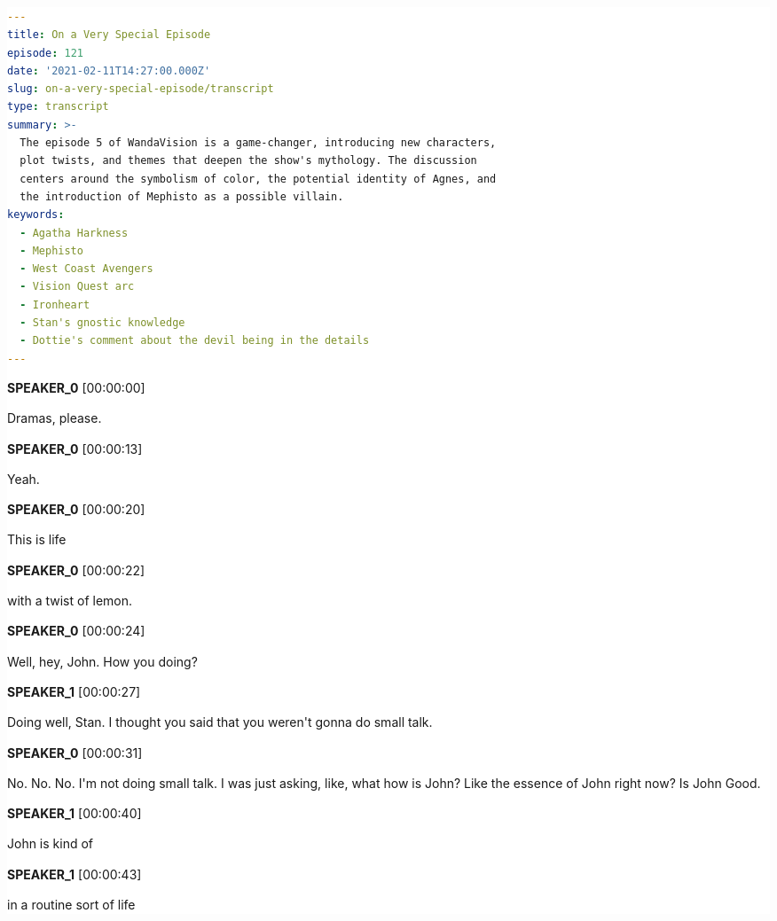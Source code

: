```yaml
---
title: On a Very Special Episode
episode: 121
date: '2021-02-11T14:27:00.000Z'
slug: on-a-very-special-episode/transcript
type: transcript
summary: >-
  The episode 5 of WandaVision is a game-changer, introducing new characters,
  plot twists, and themes that deepen the show's mythology. The discussion
  centers around the symbolism of color, the potential identity of Agnes, and
  the introduction of Mephisto as a possible villain.
keywords:
  - Agatha Harkness
  - Mephisto
  - West Coast Avengers
  - Vision Quest arc
  - Ironheart
  - Stan's gnostic knowledge
  - Dottie's comment about the devil being in the details
---
```

**SPEAKER_0** [00:00:00]

Dramas, please.

**SPEAKER_0** [00:00:13]

Yeah.

**SPEAKER_0** [00:00:20]

This is life

**SPEAKER_0** [00:00:22]

with a twist of lemon.

**SPEAKER_0** [00:00:24]

Well, hey, John. How you doing?

**SPEAKER_1** [00:00:27]

Doing well, Stan. I thought you said that you weren't gonna do small talk.

**SPEAKER_0** [00:00:31]

No. No. No. I'm not doing small talk. I was just asking, like, what how is John? Like the essence of John right now? Is John Good.

**SPEAKER_1** [00:00:40]

John is kind of

**SPEAKER_1** [00:00:43]

in a routine sort of life
